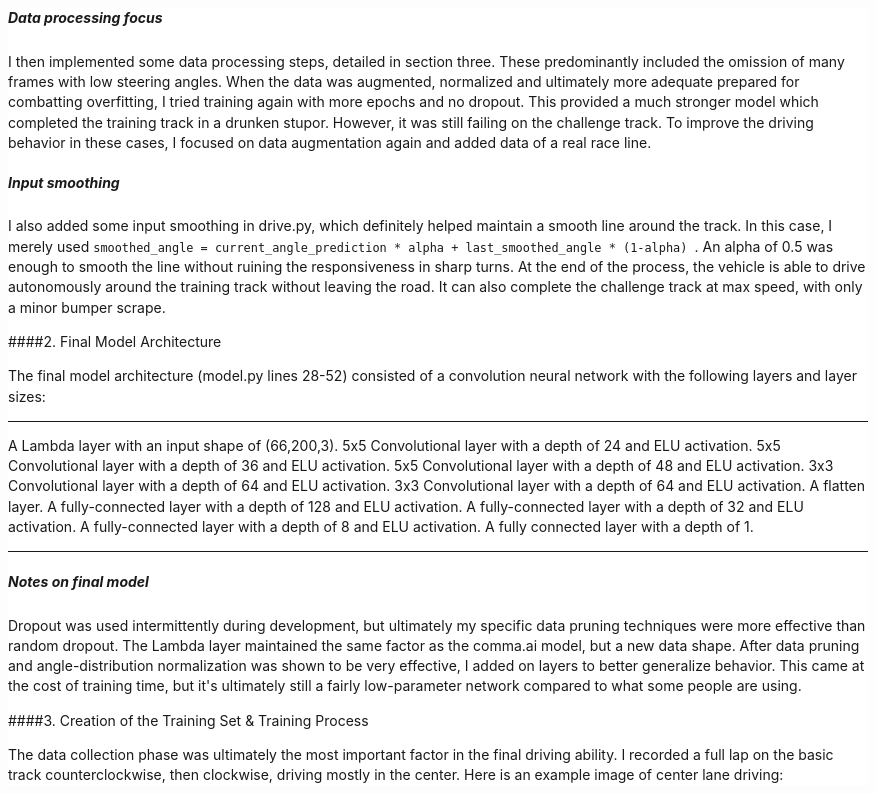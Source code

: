 ##### Data processing focus
I then implemented some data processing steps, detailed in section three. These predominantly included the omission of many frames with low steering angles.
When the data was augmented, normalized and ultimately more adequate prepared for combatting overfitting, I tried training again with more epochs and no dropout. 
This provided a much stronger model which completed the training track in a drunken stupor. However, it was still failing on the challenge track. 
To improve the driving behavior in these cases, I focused on data augmentation again and added data of a real race line. 

##### Input smoothing
I also added some input smoothing in drive.py, which definitely helped maintain a smooth line around the track.
In this case, I merely used `smoothed_angle = current_angle_prediction * alpha + last_smoothed_angle * (1-alpha) `.
An alpha of 0.5 was enough to smooth the line without ruining the responsiveness in sharp turns.
At the end of the process, the vehicle is able to drive autonomously around the training track without leaving the road. 
It can also complete the challenge track at max speed, with only a minor bumper scrape. 

####2. Final Model Architecture

The final model architecture (model.py lines 28-52) consisted of a convolution neural network with the following layers and layer sizes:

_______________________________________________________________
A Lambda layer with an input shape of (66,200,3).
5x5 Convolutional layer with a depth of 24 and ELU activation.
5x5 Convolutional layer with a depth of 36 and ELU activation.
5x5 Convolutional layer with a depth of 48 and ELU activation.
3x3 Convolutional layer with a depth of 64 and ELU activation.
3x3 Convolutional layer with a depth of 64 and ELU activation.
A flatten layer.
A fully-connected layer with a depth of 128 and ELU activation.
A fully-connected layer with a depth of 32 and ELU activation.
A fully-connected layer with a depth of 8 and ELU activation.
A fully connected layer with a depth of 1.
_______________________________________________________________

##### Notes on final model
Dropout was used intermittently during development, but ultimately my specific data pruning techniques were more effective than random dropout.
The Lambda layer maintained the same factor as the comma.ai model, but a new data shape.
After data pruning and angle-distribution normalization was shown to be very effective, I added on layers to better generalize behavior.
This came at the cost of training time, but it's ultimately still a fairly low-parameter network compared to what some people are using.


####3. Creation of the Training Set & Training Process

The data collection phase was ultimately the most important factor in the final driving ability. 
I recorded a full lap on the basic track counterclockwise, then clockwise, driving mostly in the center. 
Here is an example image of center lane driving:
